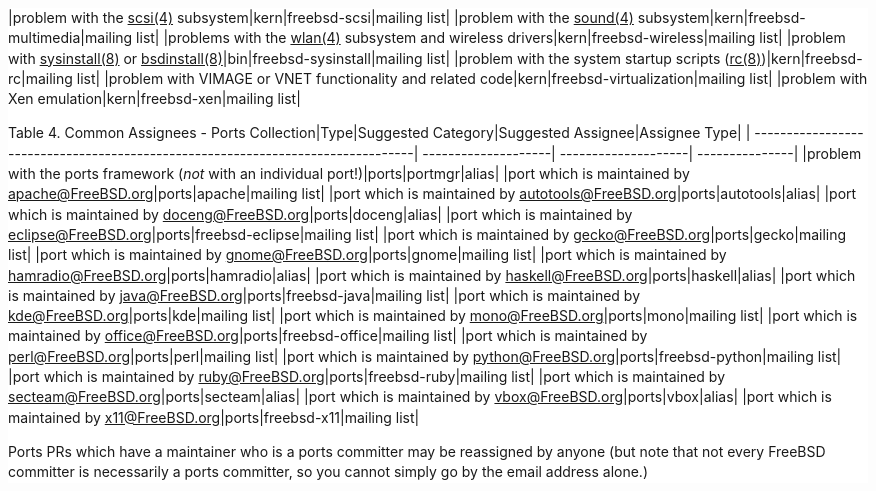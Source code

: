 |problem with the [scsi(4)](https://man.freebsd.org/cgi/man.cgi?query=scsi&sektion=4&format=html) subsystem|kern|freebsd-scsi|mailing list|
|problem with the [sound(4)](https://man.freebsd.org/cgi/man.cgi?query=sound&sektion=4&format=html) subsystem|kern|freebsd-multimedia|mailing list|
|problems with the [wlan(4)](https://man.freebsd.org/cgi/man.cgi?query=wlan&sektion=4&format=html) subsystem and wireless drivers|kern|freebsd-wireless|mailing list|
|problem with [sysinstall(8)](https://man.freebsd.org/cgi/man.cgi?query=sysinstall&sektion=8&format=html) or [bsdinstall(8)](https://man.freebsd.org/cgi/man.cgi?query=bsdinstall&sektion=8&format=html)|bin|freebsd-sysinstall|mailing list|
|problem with the system startup scripts ([rc(8)](https://man.freebsd.org/cgi/man.cgi?query=rc&sektion=8&format=html))|kern|freebsd-rc|mailing list|
|problem with VIMAGE or VNET functionality and related code|kern|freebsd-virtualization|mailing list|
|problem with Xen emulation|kern|freebsd-xen|mailing list|

Table 4. Common Assignees - Ports Collection|Type|Suggested Category|Suggested Assignee|Assignee Type|
| --------------------------------------------------------------------------------| --------------------| --------------------| ---------------|
|problem with the ports framework (*not* with an individual port!)|ports|portmgr|alias|
|port which is maintained by [apache@FreeBSD.org](mailto:apache@FreeBSD.org)|ports|apache|mailing list|
|port which is maintained by [autotools@FreeBSD.org](mailto:autotools@FreeBSD.org)|ports|autotools|alias|
|port which is maintained by [doceng@FreeBSD.org](mailto:doceng@FreeBSD.org)|ports|doceng|alias|
|port which is maintained by [eclipse@FreeBSD.org](mailto:eclipse@FreeBSD.org)|ports|freebsd-eclipse|mailing list|
|port which is maintained by [gecko@FreeBSD.org](mailto:gecko@FreeBSD.org)|ports|gecko|mailing list|
|port which is maintained by [gnome@FreeBSD.org](mailto:gnome@FreeBSD.org)|ports|gnome|mailing list|
|port which is maintained by [hamradio@FreeBSD.org](mailto:hamradio@FreeBSD.org)|ports|hamradio|alias|
|port which is maintained by [haskell@FreeBSD.org](mailto:haskell@FreeBSD.org)|ports|haskell|alias|
|port which is maintained by [java@FreeBSD.org](mailto:java@FreeBSD.org)|ports|freebsd-java|mailing list|
|port which is maintained by [kde@FreeBSD.org](mailto:kde@FreeBSD.org)|ports|kde|mailing list|
|port which is maintained by [mono@FreeBSD.org](mailto:mono@FreeBSD.org)|ports|mono|mailing list|
|port which is maintained by [office@FreeBSD.org](mailto:office@FreeBSD.org)|ports|freebsd-office|mailing list|
|port which is maintained by [perl@FreeBSD.org](mailto:perl@FreeBSD.org)|ports|perl|mailing list|
|port which is maintained by [python@FreeBSD.org](mailto:python@FreeBSD.org)|ports|freebsd-python|mailing list|
|port which is maintained by [ruby@FreeBSD.org](mailto:ruby@FreeBSD.org)|ports|freebsd-ruby|mailing list|
|port which is maintained by [secteam@FreeBSD.org](mailto:secteam@FreeBSD.org)|ports|secteam|alias|
|port which is maintained by [vbox@FreeBSD.org](mailto:vbox@FreeBSD.org)|ports|vbox|alias|
|port which is maintained by [x11@FreeBSD.org](mailto:x11@FreeBSD.org)|ports|freebsd-x11|mailing list|

Ports PRs which have a maintainer who is a ports committer may be reassigned by anyone (but note that not every FreeBSD committer is necessarily a ports committer, so you cannot simply go by the email address alone.)
